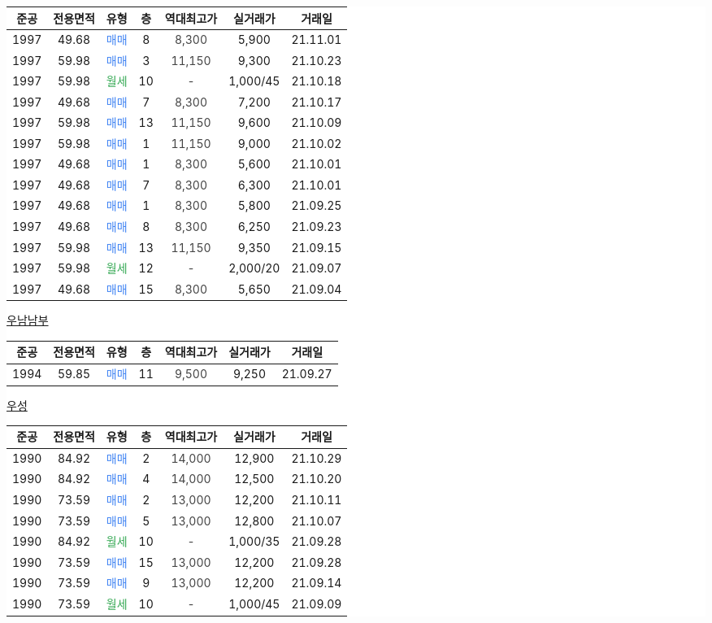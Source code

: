 |준공|전용면적|유형|층|역대최고가|실거래가|거래일|
|:---:|:---:|:---:|:---:|:---:|:---:|:---:|
|1997|49.68|<span style="color:#4285F3">매매</span>|8|<span style="color:#444444">8,300</span>|5,900|21.11.01|
|1997|59.98|<span style="color:#4285F3">매매</span>|3|<span style="color:#444444">11,150</span>|9,300|21.10.23|
|1997|59.98|<span style="color:#34A853">월세</span>|10|<span style="color:#444444">-</span>|1,000/45|21.10.18|
|1997|49.68|<span style="color:#4285F3">매매</span>|7|<span style="color:#444444">8,300</span>|7,200|21.10.17|
|1997|59.98|<span style="color:#4285F3">매매</span>|13|<span style="color:#444444">11,150</span>|9,600|21.10.09|
|1997|59.98|<span style="color:#4285F3">매매</span>|1|<span style="color:#444444">11,150</span>|9,000|21.10.02|
|1997|49.68|<span style="color:#4285F3">매매</span>|1|<span style="color:#444444">8,300</span>|5,600|21.10.01|
|1997|49.68|<span style="color:#4285F3">매매</span>|7|<span style="color:#444444">8,300</span>|6,300|21.10.01|
|1997|49.68|<span style="color:#4285F3">매매</span>|1|<span style="color:#444444">8,300</span>|5,800|21.09.25|
|1997|49.68|<span style="color:#4285F3">매매</span>|8|<span style="color:#444444">8,300</span>|6,250|21.09.23|
|1997|59.98|<span style="color:#4285F3">매매</span>|13|<span style="color:#444444">11,150</span>|9,350|21.09.15|
|1997|59.98|<span style="color:#34A853">월세</span>|12|<span style="color:#444444">-</span>|2,000/20|21.09.07|
|1997|49.68|<span style="color:#4285F3">매매</span>|15|<span style="color:#444444">8,300</span>|5,650|21.09.04|


<script async src="https://pagead2.googlesyndication.com/pagead/js/adsbygoogle.js"></script>

<ins class="adsbygoogle"
     style="display:block"
     data-ad-client="ca-pub-1142216861245946"
     data-ad-slot="4805727019"
     data-ad-format="auto"
     data-full-width-responsive="true"></ins>
<script>
     (adsbygoogle = window.adsbygoogle || []).push({});
</script>


[우남남부](https://search.naver.com/search.naver?query=%EC%9A%B0%EB%82%A8%EB%82%A8%EB%B6%80)

|준공|전용면적|유형|층|역대최고가|실거래가|거래일|
|:---:|:---:|:---:|:---:|:---:|:---:|:---:|
|1994|59.85|<span style="color:#4285F3">매매</span>|11|<span style="color:#444444">9,500</span>|9,250|21.09.27|

[우성](https://search.naver.com/search.naver?query=%EC%9A%B0%EC%84%B1)

|준공|전용면적|유형|층|역대최고가|실거래가|거래일|
|:---:|:---:|:---:|:---:|:---:|:---:|:---:|
|1990|84.92|<span style="color:#4285F3">매매</span>|2|<span style="color:#444444">14,000</span>|12,900|21.10.29|
|1990|84.92|<span style="color:#4285F3">매매</span>|4|<span style="color:#444444">14,000</span>|12,500|21.10.20|
|1990|73.59|<span style="color:#4285F3">매매</span>|2|<span style="color:#444444">13,000</span>|12,200|21.10.11|
|1990|73.59|<span style="color:#4285F3">매매</span>|5|<span style="color:#444444">13,000</span>|12,800|21.10.07|
|1990|84.92|<span style="color:#34A853">월세</span>|10|<span style="color:#444444">-</span>|1,000/35|21.09.28|
|1990|73.59|<span style="color:#4285F3">매매</span>|15|<span style="color:#444444">13,000</span>|12,200|21.09.28|
|1990|73.59|<span style="color:#4285F3">매매</span>|9|<span style="color:#444444">13,000</span>|12,200|21.09.14|
|1990|73.59|<span style="color:#34A853">월세</span>|10|<span style="color:#444444">-</span>|1,000/45|21.09.09|
